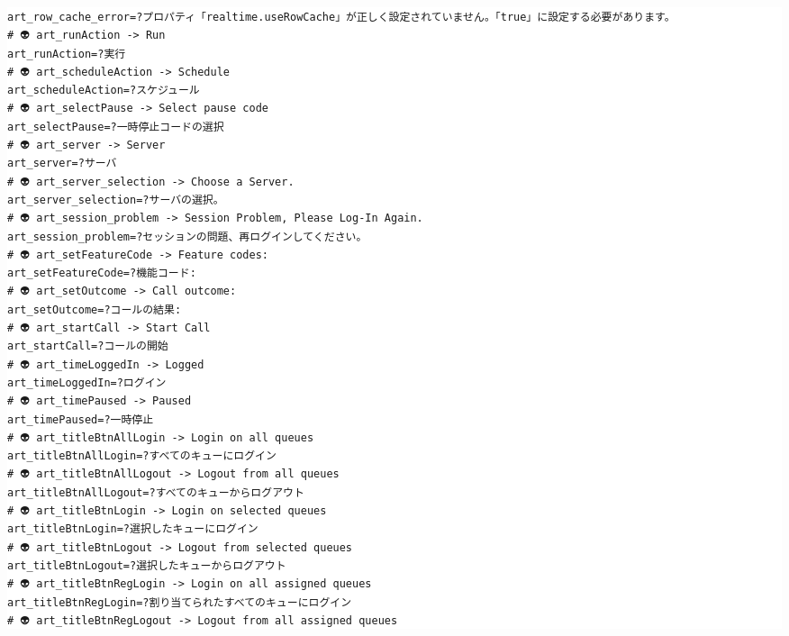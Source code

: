     art_row_cache_error=?プロパティ「realtime.useRowCache」が正しく設定されていません。「true」に設定する必要があります。
    # 👽 art_runAction -> Run
    art_runAction=?実行
    # 👽 art_scheduleAction -> Schedule
    art_scheduleAction=?スケジュール
    # 👽 art_selectPause -> Select pause code
    art_selectPause=?一時停止コードの選択
    # 👽 art_server -> Server
    art_server=?サーバ
    # 👽 art_server_selection -> Choose a Server.
    art_server_selection=?サーバの選択。
    # 👽 art_session_problem -> Session Problem, Please Log-In Again.
    art_session_problem=?セッションの問題、再ログインしてください。
    # 👽 art_setFeatureCode -> Feature codes:
    art_setFeatureCode=?機能コード:
    # 👽 art_setOutcome -> Call outcome:
    art_setOutcome=?コールの結果:
    # 👽 art_startCall -> Start Call
    art_startCall=?コールの開始
    # 👽 art_timeLoggedIn -> Logged
    art_timeLoggedIn=?ログイン
    # 👽 art_timePaused -> Paused
    art_timePaused=?一時停止
    # 👽 art_titleBtnAllLogin -> Login on all queues
    art_titleBtnAllLogin=?すべてのキューにログイン
    # 👽 art_titleBtnAllLogout -> Logout from all queues
    art_titleBtnAllLogout=?すべてのキューからログアウト
    # 👽 art_titleBtnLogin -> Login on selected queues
    art_titleBtnLogin=?選択したキューにログイン
    # 👽 art_titleBtnLogout -> Logout from selected queues
    art_titleBtnLogout=?選択したキューからログアウト
    # 👽 art_titleBtnRegLogin -> Login on all assigned queues
    art_titleBtnRegLogin=?割り当てられたすべてのキューにログイン
    # 👽 art_titleBtnRegLogout -> Logout from all assigned queues